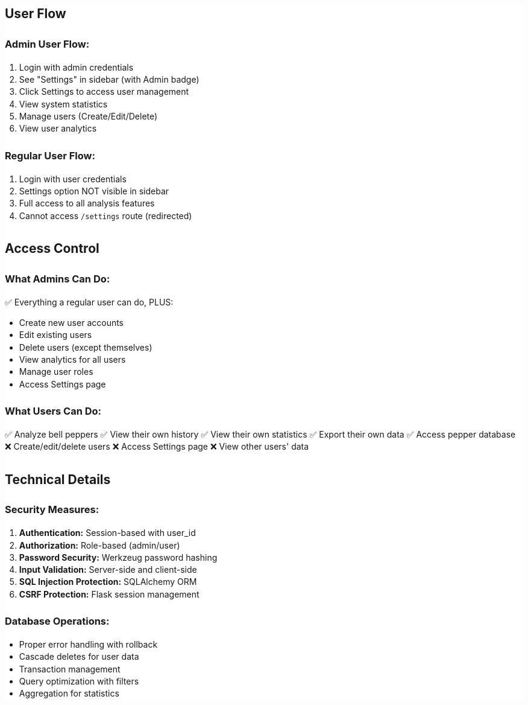 ## User Flow

### Admin User Flow:
1. Login with admin credentials
2. See "Settings" in sidebar (with Admin badge)
3. Click Settings to access user management
4. View system statistics
5. Manage users (Create/Edit/Delete)
6. View user analytics

### Regular User Flow:
1. Login with user credentials
2. Settings option NOT visible in sidebar
3. Full access to all analysis features
4. Cannot access `/settings` route (redirected)

## Access Control

### What Admins Can Do:
✅ Everything a regular user can do, PLUS:
- Create new user accounts
- Edit existing users
- Delete users (except themselves)
- View analytics for all users
- Manage user roles
- Access Settings page

### What Users Can Do:
✅ Analyze bell peppers
✅ View their own history
✅ View their own statistics
✅ Export their own data
✅ Access pepper database
❌ Create/edit/delete users
❌ Access Settings page
❌ View other users' data

## Technical Details

### Security Measures:
1. **Authentication:** Session-based with user_id
2. **Authorization:** Role-based (admin/user)
3. **Password Security:** Werkzeug password hashing
4. **Input Validation:** Server-side and client-side
5. **SQL Injection Protection:** SQLAlchemy ORM
6. **CSRF Protection:** Flask session management

### Database Operations:
- Proper error handling with rollback
- Cascade deletes for user data
- Transaction management
- Query optimization with filters
- Aggregation for statistics
